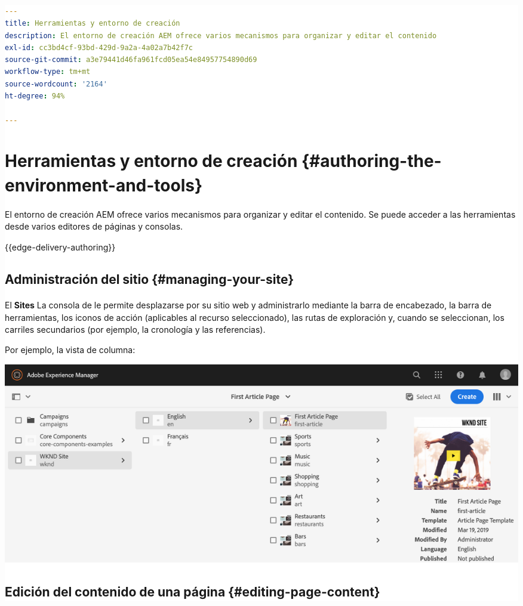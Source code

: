 ```yaml
---
title: Herramientas y entorno de creación
description: El entorno de creación AEM ofrece varios mecanismos para organizar y editar el contenido
exl-id: cc3bd4cf-93bd-429d-9a2a-4a02a7b42f7c
source-git-commit: a3e79441d46fa961fcd05ea54e84957754890d69
workflow-type: tm+mt
source-wordcount: '2164'
ht-degree: 94%

---
```



# Herramientas y entorno de creación {#authoring-the-environment-and-tools}

El entorno de creación AEM ofrece varios mecanismos para organizar y editar el contenido. Se puede acceder a las herramientas desde varios editores de páginas y consolas.

{{edge-delivery-authoring}}

## Administración del sitio {#managing-your-site}

El **Sites** La consola de le permite desplazarse por su sitio web y administrarlo mediante la barra de encabezado, la barra de herramientas, los iconos de acción (aplicables al recurso seleccionado), las rutas de exploración y, cuando se seleccionan, los carriles secundarios (por ejemplo, la cronología y las referencias).

Por ejemplo, la vista de columna:

![Vista de columna](/help/sites-cloud/authoring/assets/column-view.png)

## Edición del contenido de una página {#editing-page-content}
